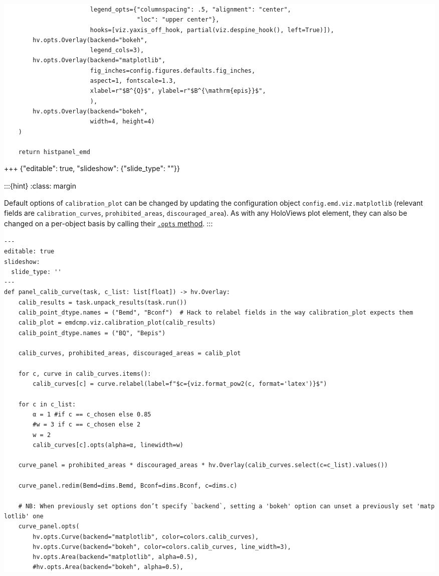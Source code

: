 ```{code-cell} ipython3
                        legend_opts={"columnspacing": .5, "alignment": "center",
                                     "loc": "upper center"},
                        hooks=[viz.yaxis_off_hook, partial(viz.despine_hook(), left=True)]),
        hv.opts.Overlay(backend="bokeh",
                        legend_cols=3),
        hv.opts.Overlay(backend="matplotlib",
                        fig_inches=config.figures.defaults.fig_inches,
                        aspect=1, fontscale=1.3,
                        xlabel=r"$B^{Q}$", ylabel=r"$B^{\mathrm{epis}}$",
                        ),
        hv.opts.Overlay(backend="bokeh",
                        width=4, height=4)
    )

    return histpanel_emd
```

+++ {"editable": true, "slideshow": {"slide_type": ""}}

:::{hint}
:class: margin

Default options of `calibration_plot` can be changed by updating the configuration object `config.emd.viz.matplotlib` (relevant fields are `calibration_curves`, `prohibited_areas`, `discouraged_area`).
As with any HoloViews plot element, they can also be changed on a per-object basis by calling their [`.opts` method](https://holoviews.org/user_guide/Applying_Customizations.html).
:::

```{code-cell} ipython3
---
editable: true
slideshow:
  slide_type: ''
---
def panel_calib_curve(task, c_list: list[float]) -> hv.Overlay:
    calib_results = task.unpack_results(task.run())
    calib_point_dtype.names = ("Bemd", "Bconf")  # Hack to relabel fields in the way calibration_plot expects them
    calib_plot = emdcmp.viz.calibration_plot(calib_results)
    calib_point_dtype.names = ("BQ", "Bepis")
    
    calib_curves, prohibited_areas, discouraged_areas = calib_plot
    
    for c, curve in calib_curves.items():
        calib_curves[c] = curve.relabel(label=f"$c={viz.format_pow2(c, format='latex')}$")
    
    for c in c_list:
        α = 1 #if c == c_chosen else 0.85
        #w = 3 if c == c_chosen else 2
        w = 2
        calib_curves[c].opts(alpha=α, linewidth=w)
    
    curve_panel = prohibited_areas * discouraged_areas * hv.Overlay(calib_curves.select(c=c_list).values())

    curve_panel.redim(Bemd=dims.Bemd, Bconf=dims.Bconf, c=dims.c)

    # NB: When previously set options don’t specify `backend`, setting a 'bokeh' option can unset a previously set 'matplotlib' one
    curve_panel.opts(
        hv.opts.Curve(backend="matplotlib", color=colors.calib_curves),
        hv.opts.Curve(backend="bokeh", color=colors.calib_curves, line_width=3),
        hv.opts.Area(backend="matplotlib", alpha=0.5),
        #hv.opts.Area(backend="bokeh", alpha=0.5),
```

[^ml-research]: Incidentally, this “match the form and hope for the best” is not uncommon in the machine learning literature, and partly explains the inconsistent results with attempts at getting models to generalize.